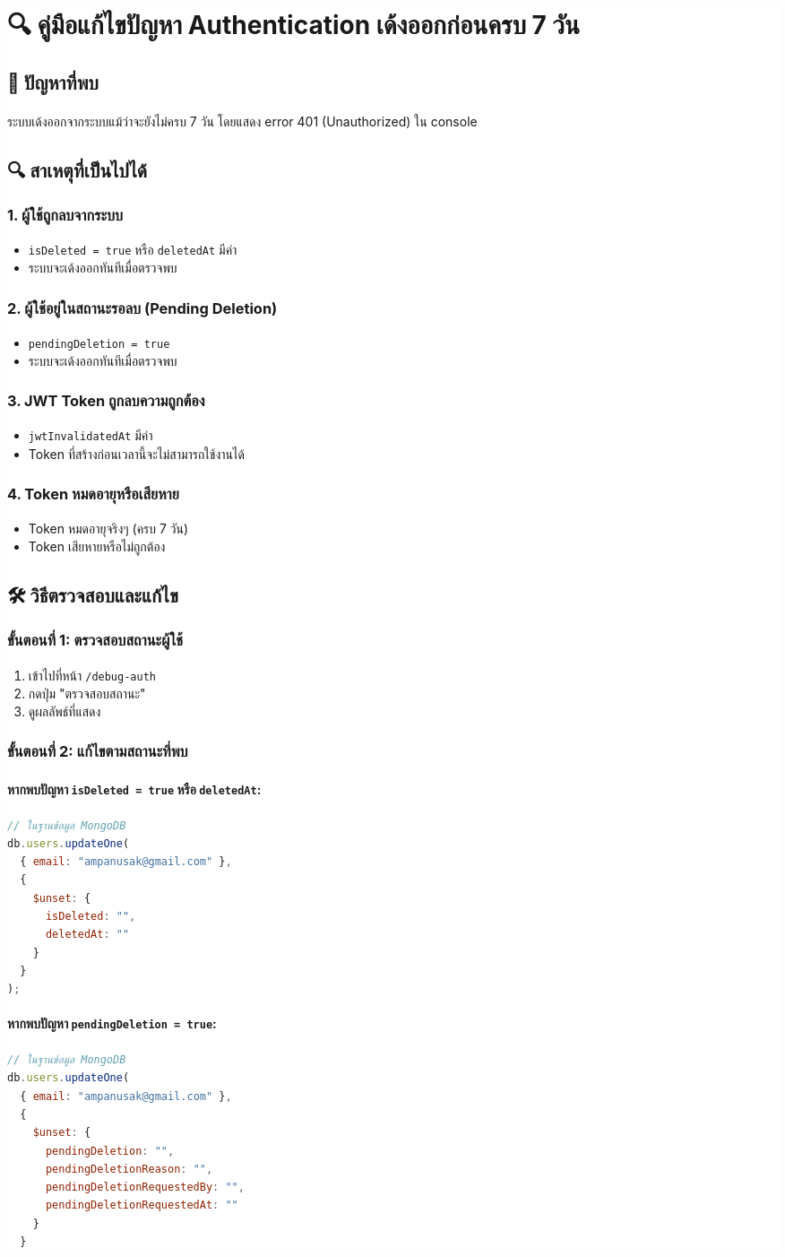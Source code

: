 # 🔍 คู่มือแก้ไขปัญหา Authentication เด้งออกก่อนครบ 7 วัน

## 🚨 ปัญหาที่พบ
ระบบเด้งออกจากระบบแม้ว่าจะยังไม่ครบ 7 วัน โดยแสดง error 401 (Unauthorized) ใน console

## 🔍 สาเหตุที่เป็นไปได้

### 1. **ผู้ใช้ถูกลบจากระบบ**
- `isDeleted = true` หรือ `deletedAt` มีค่า
- ระบบจะเด้งออกทันทีเมื่อตรวจพบ

### 2. **ผู้ใช้อยู่ในสถานะรอลบ (Pending Deletion)**
- `pendingDeletion = true`
- ระบบจะเด้งออกทันทีเมื่อตรวจพบ

### 3. **JWT Token ถูกลบความถูกต้อง**
- `jwtInvalidatedAt` มีค่า
- Token ที่สร้างก่อนเวลานี้จะไม่สามารถใช้งานได้

### 4. **Token หมดอายุหรือเสียหาย**
- Token หมดอายุจริงๆ (ครบ 7 วัน)
- Token เสียหายหรือไม่ถูกต้อง

## 🛠️ วิธีตรวจสอบและแก้ไข

### ขั้นตอนที่ 1: ตรวจสอบสถานะผู้ใช้
1. เข้าไปที่หน้า `/debug-auth`
2. กดปุ่ม "ตรวจสอบสถานะ"
3. ดูผลลัพธ์ที่แสดง

### ขั้นตอนที่ 2: แก้ไขตามสถานะที่พบ

#### หากพบปัญหา `isDeleted = true` หรือ `deletedAt`:
```javascript
// ในฐานข้อมูล MongoDB
db.users.updateOne(
  { email: "ampanusak@gmail.com" },
  { 
    $unset: { 
      isDeleted: "",
      deletedAt: ""
    }
  }
);
```

#### หากพบปัญหา `pendingDeletion = true`:
```javascript
// ในฐานข้อมูล MongoDB
db.users.updateOne(
  { email: "ampanusak@gmail.com" },
  { 
    $unset: { 
      pendingDeletion: "",
      pendingDeletionReason: "",
      pendingDeletionRequestedBy: "",
      pendingDeletionRequestedAt: ""
    }
  }
```